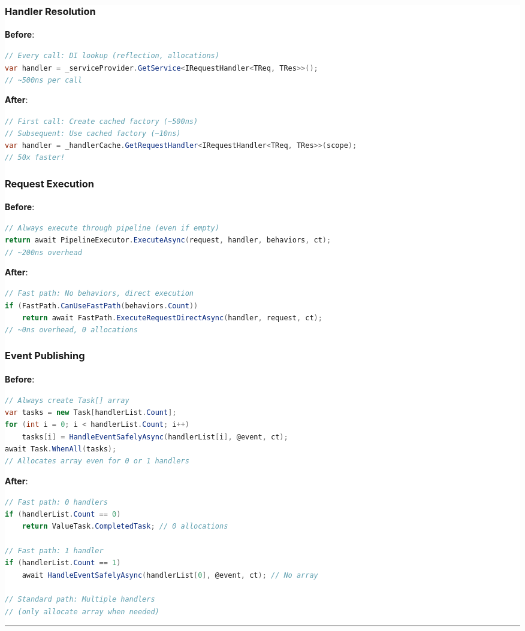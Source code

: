 ### Handler Resolution

**Before**:
```csharp
// Every call: DI lookup (reflection, allocations)
var handler = _serviceProvider.GetService<IRequestHandler<TReq, TRes>>();
// ~500ns per call
```

**After**:
```csharp
// First call: Create cached factory (~500ns)
// Subsequent: Use cached factory (~10ns)
var handler = _handlerCache.GetRequestHandler<IRequestHandler<TReq, TRes>>(scope);
// 50x faster!
```

### Request Execution

**Before**:
```csharp
// Always execute through pipeline (even if empty)
return await PipelineExecutor.ExecuteAsync(request, handler, behaviors, ct);
// ~200ns overhead
```

**After**:
```csharp
// Fast path: No behaviors, direct execution
if (FastPath.CanUseFastPath(behaviors.Count))
    return await FastPath.ExecuteRequestDirectAsync(handler, request, ct);
// ~0ns overhead, 0 allocations
```

### Event Publishing

**Before**:
```csharp
// Always create Task[] array
var tasks = new Task[handlerList.Count];
for (int i = 0; i < handlerList.Count; i++)
    tasks[i] = HandleEventSafelyAsync(handlerList[i], @event, ct);
await Task.WhenAll(tasks);
// Allocates array even for 0 or 1 handlers
```

**After**:
```csharp
// Fast path: 0 handlers
if (handlerList.Count == 0)
    return ValueTask.CompletedTask; // 0 allocations

// Fast path: 1 handler
if (handlerList.Count == 1)
    await HandleEventSafelyAsync(handlerList[0], @event, ct); // No array

// Standard path: Multiple handlers
// (only allocate array when needed)
```

---